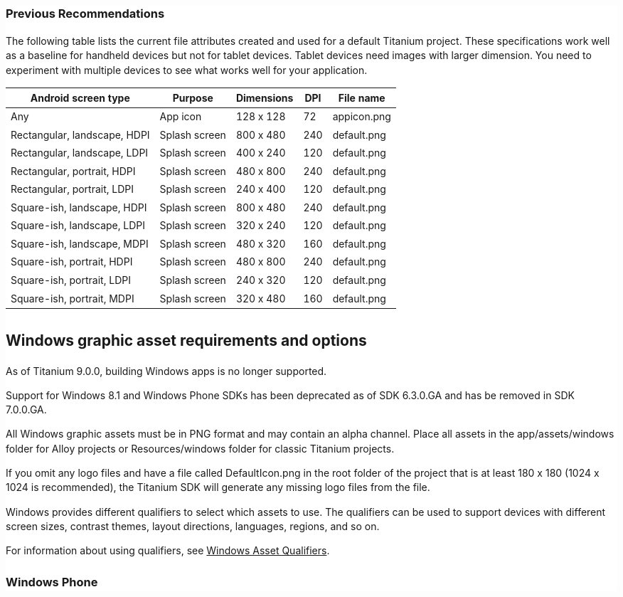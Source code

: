 ### Previous Recommendations

The following table lists the current file attributes created and used for a default Titanium project. These specifications work well as a baseline for handheld devices but not for tablet devices. Tablet devices need images with larger dimension. You need to experiment with multiple devices to see what works well for your application.

| Android screen type | Purpose | Dimensions | DPI | File name |
| --- | --- | --- | --- | --- |
| Any | App icon | 128 x 128 | 72 | appicon.png |
| Rectangular, landscape, HDPI | Splash screen | 800 x 480 | 240 | default.png |
| Rectangular, landscape, LDPI | Splash screen | 400 x 240 | 120 | default.png |
| Rectangular, portrait, HDPI | Splash screen | 480 x 800 | 240 | default.png |
| Rectangular, portrait, LDPI | Splash screen | 240 x 400 | 120 | default.png |
| Square-ish, landscape, HDPI | Splash screen | 800 x 480 | 240 | default.png |
| Square-ish, landscape, LDPI | Splash screen | 320 x 240 | 120 | default.png |
| Square-ish, landscape, MDPI | Splash screen | 480 x 320 | 160 | default.png |
| Square-ish, portrait, HDPI | Splash screen | 480 x 800 | 240 | default.png |
| Square-ish, portrait, LDPI | Splash screen | 240 x 320 | 120 | default.png |
| Square-ish, portrait, MDPI | Splash screen | 320 x 480 | 160 | default.png |

## Windows graphic asset requirements and options

As of Titanium 9.0.0, building Windows apps is no longer supported.

Support for Windows 8.1 and Windows Phone SDKs has been deprecated as of SDK 6.3.0.GA and has be removed in SDK 7.0.0.GA.

All Windows graphic assets must be in PNG format and may contain an alpha channel. Place all assets in the app/assets/windows folder for Alloy projects or Resources/windows folder for classic Titanium projects.

If you omit any logo files and have a file called DefaultIcon.png in the root folder of the project that is at least 180 x 180 (1024 x 1024 is recommended), the Titanium SDK will generate any missing logo files from the file.

Windows provides different qualifiers to select which assets to use. The qualifiers can be used to support devices with different screen sizes, contrast themes, layout directions, languages, regions, and so on.

For information about using qualifiers, see [Windows Asset Qualifiers](/docs/appc/Titanium_SDK/Titanium_SDK_How-tos/User_Interface_Deep_Dives/Windows_UI_Components_and_Conventions/Windows_Asset_Qualifiers/).

### Windows Phone
